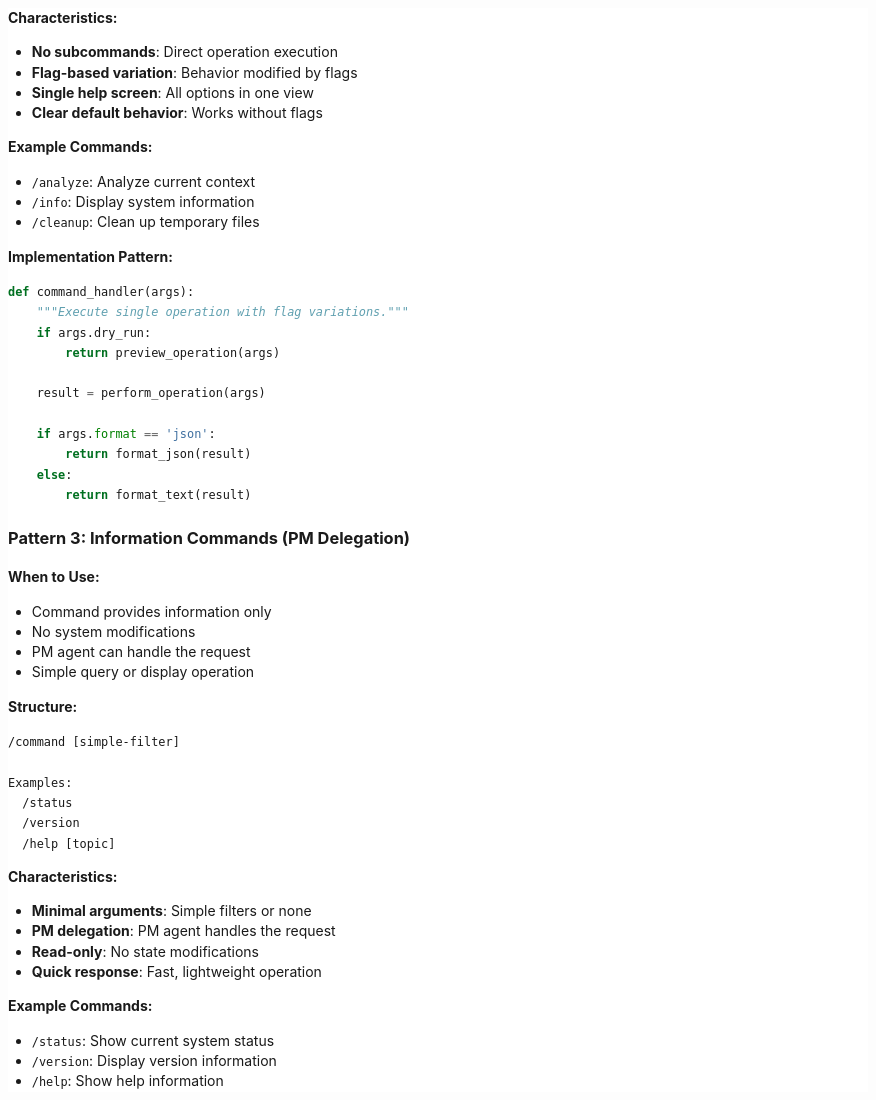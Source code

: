 **Characteristics:**
- **No subcommands**: Direct operation execution
- **Flag-based variation**: Behavior modified by flags
- **Single help screen**: All options in one view
- **Clear default behavior**: Works without flags

**Example Commands:**
- `/analyze`: Analyze current context
- `/info`: Display system information
- `/cleanup`: Clean up temporary files

**Implementation Pattern:**
```python
def command_handler(args):
    """Execute single operation with flag variations."""
    if args.dry_run:
        return preview_operation(args)

    result = perform_operation(args)

    if args.format == 'json':
        return format_json(result)
    else:
        return format_text(result)
```

### Pattern 3: Information Commands (PM Delegation)

**When to Use:**
- Command provides information only
- No system modifications
- PM agent can handle the request
- Simple query or display operation

**Structure:**
```
/command [simple-filter]

Examples:
  /status
  /version
  /help [topic]
```

**Characteristics:**
- **Minimal arguments**: Simple filters or none
- **PM delegation**: PM agent handles the request
- **Read-only**: No state modifications
- **Quick response**: Fast, lightweight operation

**Example Commands:**
- `/status`: Show current system status
- `/version`: Display version information
- `/help`: Show help information
